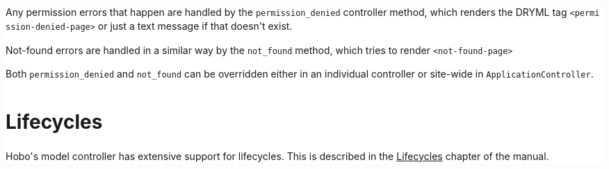 Any permission errors that happen are handled by the `permission_denied` controller method, which renders the DRYML tag `<permission-denied-page>` or just a text message if that doesn't exist.

Not-found errors are handled in a similar way by the `not_found` method, which tries to render `<not-found-page>`

Both `permission_denied` and `not_found` can be overridden either in an individual controller or site-wide in `ApplicationController`.


# Lifecycles

Hobo's model controller has extensive support for lifecycles. This is described in the [Lifecycles](lifecycles) chapter of the manual.


